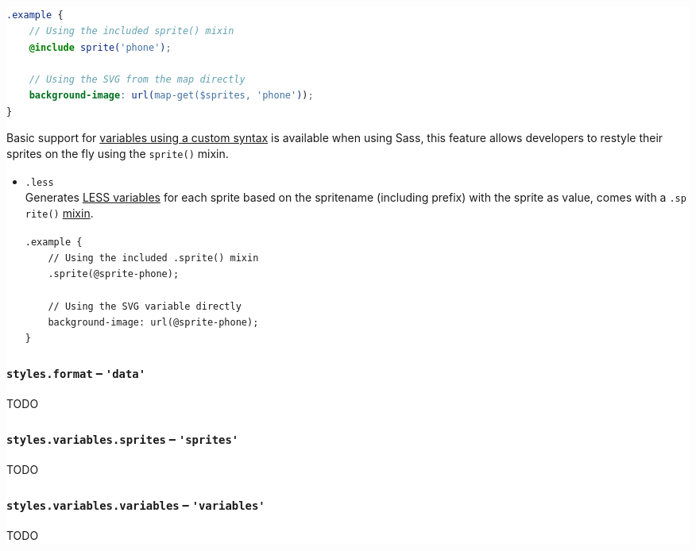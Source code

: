   ```scss
  .example {
      // Using the included sprite() mixin
      @include sprite('phone');

      // Using the SVG from the map directly
      background-image: url(map-get($sprites, 'phone'));
  }
  ```
  
  Basic support for [variables using a custom syntax](docs/variables.md) is available when using Sass, this feature allows developers to restyle their sprites on the fly using the `sprite()` mixin.
- `.less`  
  Generates [LESS variables](http://lesscss.org/features/#variables-feature-overview) for each sprite based on the spritename (including prefix) with the sprite as value, comes with a `.sprite()` [mixin](http://lesscss.org/features/#mixins-feature).

  ```less
  .example {
      // Using the included .sprite() mixin
      .sprite(@sprite-phone);

      // Using the SVG variable directly
      background-image: url(@sprite-phone);
  }
  ```

### `styles.format` – `'data'`
TODO

### `styles.variables.sprites` – `'sprites'`
TODO

### `styles.variables.variables` – `'variables'`
TODO
